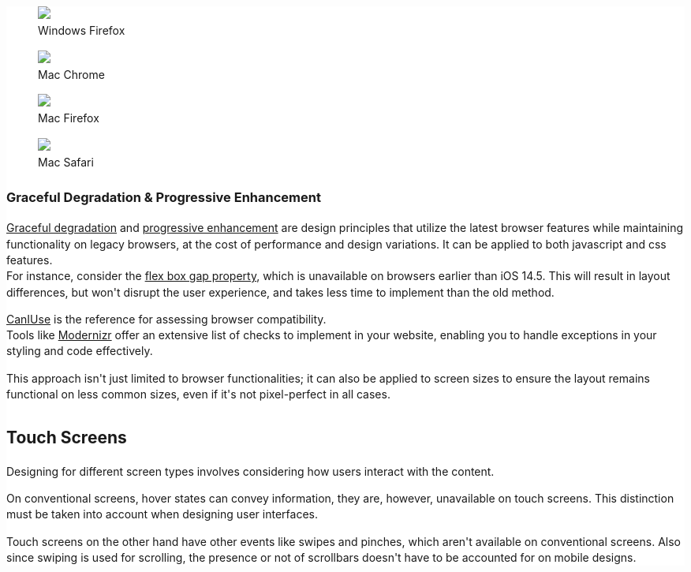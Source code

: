 <figure>
<img src={{ sitePrefix }}/assets/img/articles/2023-10-26-Responsive-Web-Design-Techniques-and-Best-Practices/fonts-win-firefox.png>
<figcaption>Windows Firefox</figcaption>
</figure>

<figure>
<img src={{ sitePrefix }}/assets/img/articles/2023-10-26-Responsive-Web-Design-Techniques-and-Best-Practices/fonts-mac-chrome.png>
<figcaption>Mac Chrome</figcaption>
</figure>

<figure>
<img src={{ sitePrefix }}/assets/img/articles/2023-10-26-Responsive-Web-Design-Techniques-and-Best-Practices/fonts-mac-firefox.png>
<figcaption>Mac Firefox</figcaption>
</figure>

<figure>
<img 
srcset="{{ sitePrefix }}/assets/img/articles/2023-10-26-Responsive-Web-Design-Techniques-and-Best-Practices/fonts-mac-safari.png, {{ sitePrefix }}/assets/img/articles/2023-10-26-Responsive-Web-Design-Techniques-and-Best-Practices/fonts-mac-safari@2.png 2x"
src={{ sitePrefix }}/assets/img/articles/2023-10-26-Responsive-Web-Design-Techniques-and-Best-Practices/fonts-mac-safari.png>
<figcaption>Mac Safari</figcaption>
</figure>

### Graceful Degradation & Progressive Enhancement

[Graceful degradation](https://developer.mozilla.org/en-US/docs/Glossary/Graceful_degradation) and [progressive enhancement](https://developer.mozilla.org/en-US/docs/Glossary/Progressive_Enhancement) are design principles that utilize the latest browser features while maintaining functionality on legacy browsers, at the cost of performance and design variations. It can be applied to both javascript and css features.  
For instance, consider the [flex box gap property](https://caniuse.com/flexbox-gap), which is unavailable on browsers earlier than iOS 14.5. This will result in layout differences, but won't disrupt the user experience, and takes less time to implement than the old method.

[CanIUse](https://caniuse.com) is the reference for assessing browser compatibility.  
Tools like [Modernizr](https://modernizr.com) offer an extensive list of checks to implement in your website, enabling you to handle exceptions in your styling and code effectively.

This approach isn't just limited to browser functionalities; it can also be applied to screen sizes to ensure the layout remains functional on less common sizes, even if it's not pixel-perfect in all cases.

## Touch Screens

Designing for different screen types involves considering how users interact with the content.

On conventional screens, hover states can convey information, they are, however, unavailable on touch screens. This distinction must be taken into account when designing user interfaces.

Touch screens on the other hand have other events like swipes and pinches, which aren't available on conventional screens. Also since swiping is used for scrolling, the presence or not of scrollbars doesn't have to be accounted for on mobile designs.
